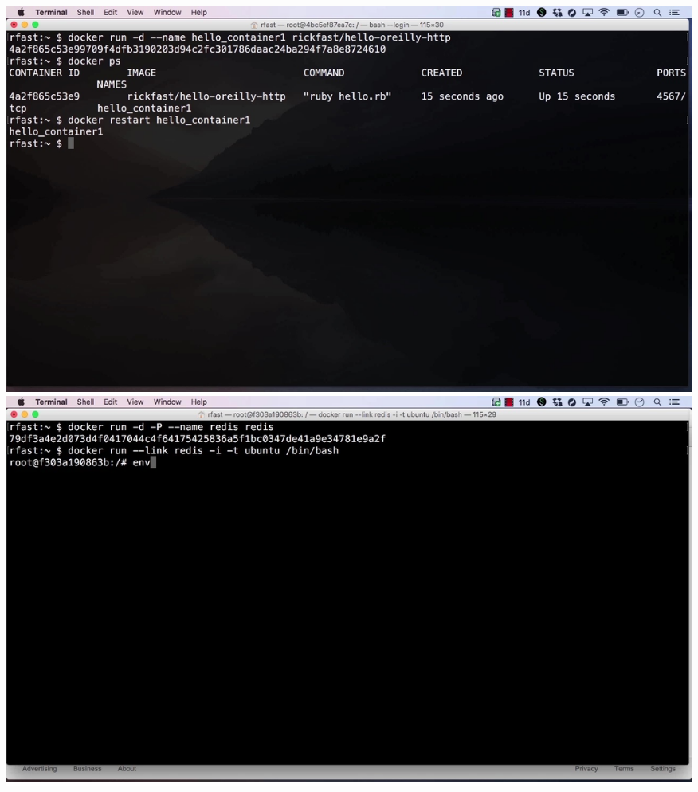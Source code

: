 <img src = "./screens/vlcsnap-2018-03-25-11h00m56s606.jpg" alt="screen" /> <br>
<img src = "./screens/vlcsnap-2018-03-26-10h17m20s756.jpg" alt="screen" /> <br>